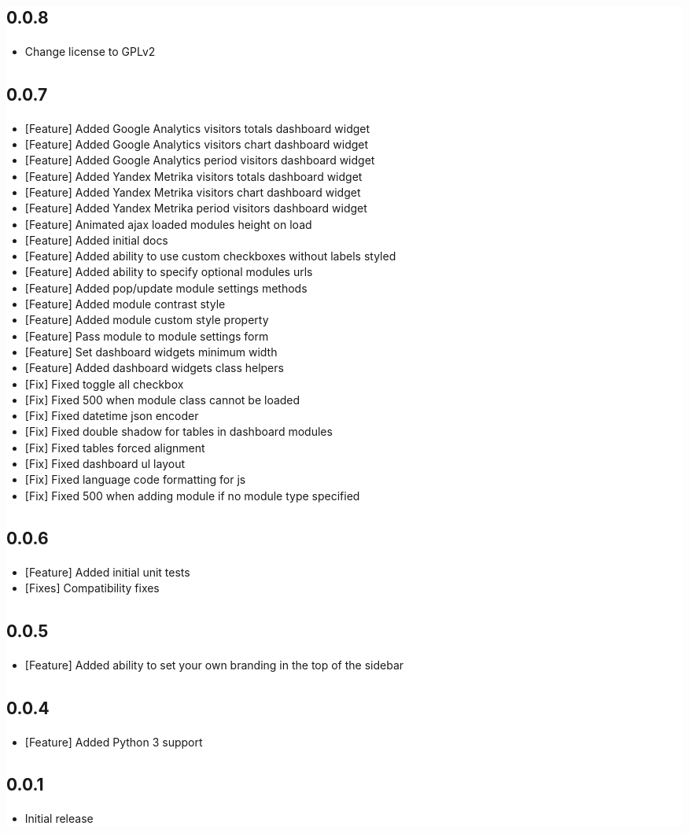 
## 0.0.8

* Change license to GPLv2


## 0.0.7

* [Feature] Added Google Analytics visitors totals dashboard widget
* [Feature] Added Google Analytics visitors chart dashboard widget
* [Feature] Added Google Analytics period visitors dashboard widget
* [Feature] Added Yandex Metrika visitors totals dashboard widget
* [Feature] Added Yandex Metrika visitors chart dashboard widget
* [Feature] Added Yandex Metrika period visitors dashboard widget
* [Feature] Animated ajax loaded modules height on load
* [Feature] Added initial docs
* [Feature] Added ability to use custom checkboxes without labels styled
* [Feature] Added ability to specify optional modules urls
* [Feature] Added pop/update module settings methods
* [Feature] Added module contrast style
* [Feature] Added module custom style property
* [Feature] Pass module to module settings form
* [Feature] Set dashboard widgets minimum width
* [Feature] Added dashboard widgets class helpers
* [Fix] Fixed toggle all checkbox
* [Fix] Fixed 500 when module class cannot be loaded
* [Fix] Fixed datetime json encoder
* [Fix] Fixed double shadow for tables in dashboard modules
* [Fix] Fixed tables forced alignment
* [Fix] Fixed dashboard ul layout
* [Fix] Fixed language code formatting for js
* [Fix] Fixed 500 when adding module if no module type specified


## 0.0.6

* [Feature] Added initial unit tests
* [Fixes] Compatibility fixes


## 0.0.5

* [Feature] Added ability to set your own branding in the top of the sidebar


## 0.0.4

* [Feature] Added Python 3 support


## 0.0.1

* Initial release
